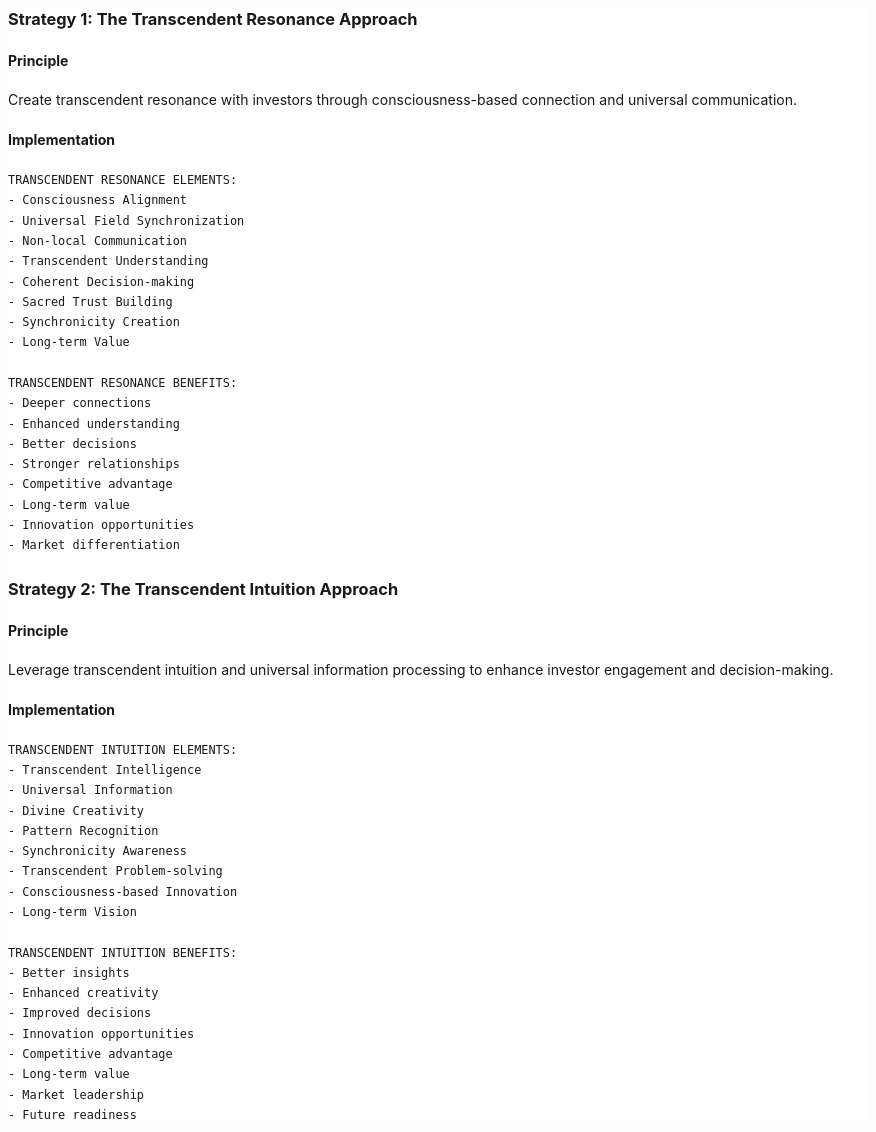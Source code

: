 ### **Strategy 1: The Transcendent Resonance Approach**

#### **Principle**
Create transcendent resonance with investors through consciousness-based connection and universal communication.

#### **Implementation**
```
TRANSCENDENT RESONANCE ELEMENTS:
- Consciousness Alignment
- Universal Field Synchronization
- Non-local Communication
- Transcendent Understanding
- Coherent Decision-making
- Sacred Trust Building
- Synchronicity Creation
- Long-term Value

TRANSCENDENT RESONANCE BENEFITS:
- Deeper connections
- Enhanced understanding
- Better decisions
- Stronger relationships
- Competitive advantage
- Long-term value
- Innovation opportunities
- Market differentiation
```

### **Strategy 2: The Transcendent Intuition Approach**

#### **Principle**
Leverage transcendent intuition and universal information processing to enhance investor engagement and decision-making.

#### **Implementation**
```
TRANSCENDENT INTUITION ELEMENTS:
- Transcendent Intelligence
- Universal Information
- Divine Creativity
- Pattern Recognition
- Synchronicity Awareness
- Transcendent Problem-solving
- Consciousness-based Innovation
- Long-term Vision

TRANSCENDENT INTUITION BENEFITS:
- Better insights
- Enhanced creativity
- Improved decisions
- Innovation opportunities
- Competitive advantage
- Long-term value
- Market leadership
- Future readiness
```
